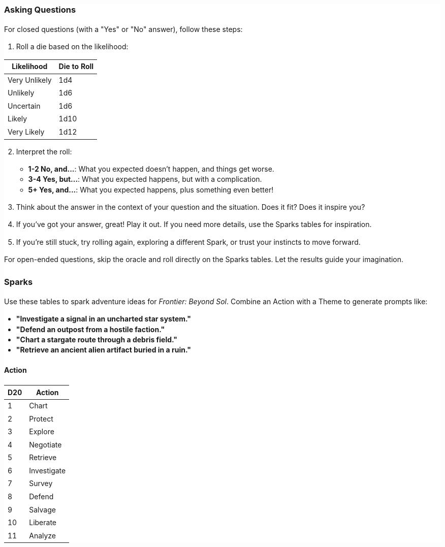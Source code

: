### Asking Questions

For closed questions (with a "Yes" or "No" answer), follow these steps:

1. Roll a die based on the likelihood:

| Likelihood         | Die to Roll |
|--------------------|-------------|
| Very Unlikely      | 1d4         |
| Unlikely           | 1d6         |
| Uncertain          | 1d6         |
| Likely             | 1d10        |
| Very Likely        | 1d12        |

2. Interpret the roll:  
   - **1-2 No, and...**: What you expected doesn’t happen, and things get worse.  
   - **3-4 Yes, but...**: What you expected happens, but with a complication.  
   - **5+ Yes, and...**: What you expected happens, plus something even better!  

3. Think about the answer in the context of your question and the situation. Does it fit? Does it inspire you?  
4. If you’ve got your answer, great! Play it out. If you need more details, use the Sparks tables for inspiration.  
5. If you’re still stuck, try rolling again, exploring a different Spark, or trust your instincts to move forward.

For open-ended questions, skip the oracle and roll directly on the Sparks tables. Let the results guide your imagination.

### Sparks

Use these tables to spark adventure ideas for *Frontier: Beyond Sol*. Combine an Action with a Theme to generate prompts like:  

- **"Investigate a signal in an uncharted star system."**  
- **"Defend an outpost from a hostile faction."**  
- **"Chart a stargate route through a debris field."**  
- **"Retrieve an ancient alien artifact buried in a ruin."**  


#### Action

| D20 | Action        |  
|------|---------------|  
| 1    | Chart         |  
| 2    | Protect       |  
| 3    | Explore       |  
| 4    | Negotiate     |  
| 5    | Retrieve      |  
| 6    | Investigate   |  
| 7    | Survey        |  
| 8    | Defend        |  
| 9    | Salvage       |  
| 10   | Liberate      |  
| 11   | Analyze       |  